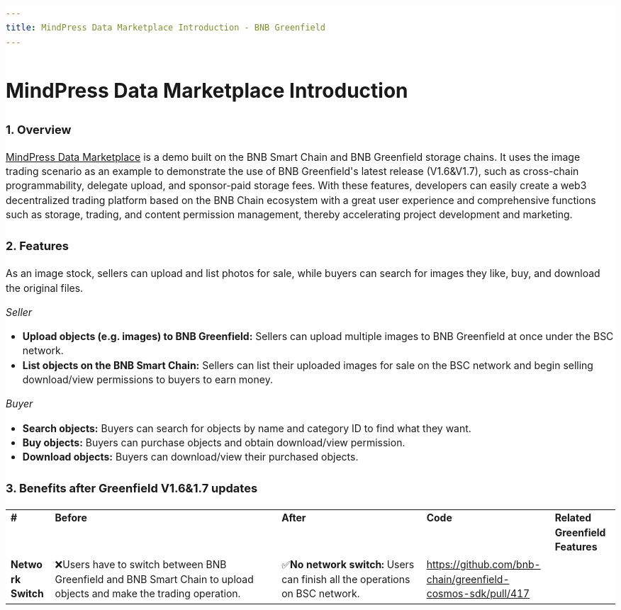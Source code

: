 ```yaml
---
title: MindPress Data Marketplace Introduction - BNB Greenfield
---
```


# MindPress Data Marketplace Introduction



<h3>1. Overview</h3>


[MindPress Data Marketplace](https://testnet-marketplace.mindpress.io) is a demo built on the BNB Smart Chain and BNB Greenfield storage chains. It uses the image trading scenario as an example to demonstrate the use of BNB Greenfield's latest release (V1.6&V1.7), such as cross-chain programmability, delegate upload, and sponsor-paid storage fees. With these features, developers can easily create a web3 decentralized trading platform based on the BNB Chain ecosystem with a great user experience and comprehensive functions such as storage, trading, and content permission management, thereby accelerating project development and marketing.

<h3>2. Features</h3>


As an image stock, sellers can upload and list photos for sale, while buyers can search for images they like, buy, and download the original files.

_Seller_



* **Upload objects (e.g. images) to BNB Greenfield:** Sellers can upload multiple images to BNB Greenfield at once under the BSC network.
* **List objects on the BNB Smart Chain:** Sellers can list their uploaded images for sale on the BSC network and begin selling download/view permissions to buyers to earn money.

_Buyer_



* **Search objects:** Buyers can search for objects by name and category ID to find what they want.
* **Buy objects:** Buyers can purchase objects and obtain download/view permission.
* **Download objects:** Buyers can download/view their purchased objects.

<h3>3. Benefits after Greenfield V1.6&1.7 updates</h3>



<table>
  <tr>
   <td><strong>#</strong>
   </td>
   <td><strong>Before</strong>
   </td>
   <td><strong>After</strong>
   </td>
   <td><strong>Code</strong>
   </td>
   <td><strong>Related Greenfield Features</strong>
   </td>
  </tr>
  <tr>
   <td><strong>Network Switch</strong>
   </td>
   <td>❌Users have to switch between BNB Greenfield and BNB Smart Chain to upload objects and make the trading operation.
   </td>
   <td>✅<strong>No network switch: </strong>Users can finish all the operations on BSC network.
   </td>
   <td><a href="https://github.com/bnb-chain/greenfield-cosmos-sdk/pull/417">https://github.com/bnb-chain/greenfield-cosmos-sdk/pull/417</a>